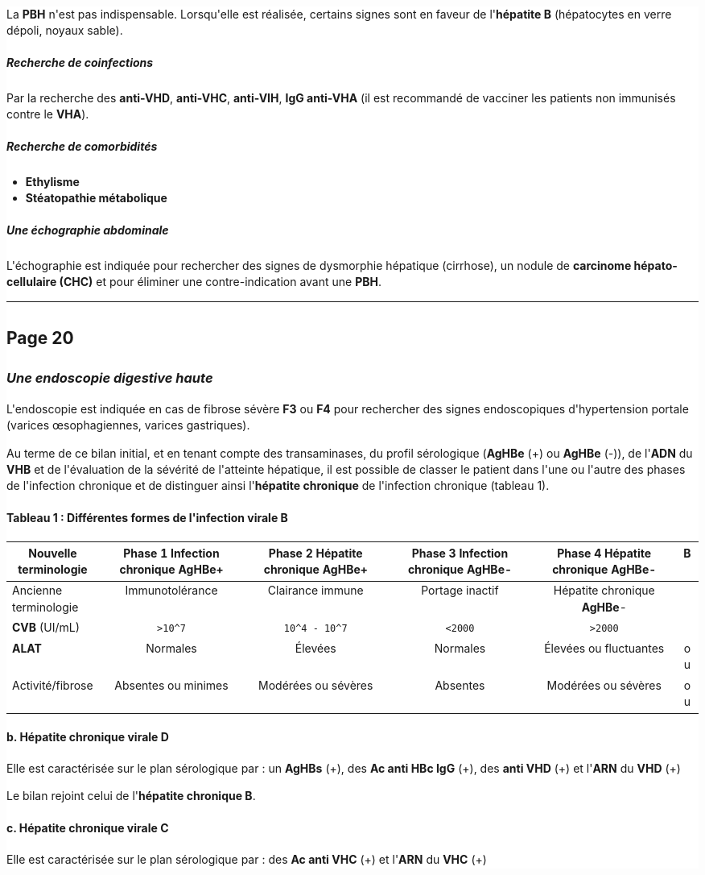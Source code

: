 La **PBH** n'est pas indispensable. Lorsqu'elle est réalisée, certains signes sont en faveur de l'**hépatite B** (hépatocytes en verre dépoli, noyaux sable).

##### *Recherche de coinfections*

Par la recherche des **anti-VHD**, **anti-VHC**, **anti-VIH**, **IgG anti-VHA** (il est recommandé de vacciner les patients non immunisés contre le **VHA**).

##### *Recherche de comorbidités*

- **Ethylisme**
- **Stéatopathie métabolique**

##### *Une échographie abdominale*

L'échographie est indiquée pour rechercher des signes de dysmorphie hépatique (cirrhose), un nodule de **carcinome hépato-cellulaire (CHC)** et pour éliminer une contre-indication avant une **PBH**.

---

## Page 20

### *Une endoscopie digestive haute*

L'endoscopie est indiquée en cas de fibrose sévère **F3** ou **F4** pour rechercher des signes endoscopiques d'hypertension portale (varices œsophagiennes, varices gastriques).

Au terme de ce bilan initial, et en tenant compte des transaminases, du profil sérologique (**AgHBe** (+) ou **AgHBe** (-)), de l'**ADN** du **VHB** et de l'évaluation de la sévérité de l'atteinte hépatique, il est possible de classer le patient dans l'une ou l'autre des phases de l'infection chronique et de distinguer ainsi l'**hépatite chronique** de l'infection chronique (tableau 1).

#### Tableau 1 : Différentes formes de l'infection virale B

| Nouvelle terminologie                                   | Phase 1 Infection chronique **AgHBe**+ | Phase 2 Hépatite chronique **AgHBe**+ | Phase 3 Infection chronique **AgHBe**- | Phase 4 Hépatite chronique **AgHBe**- | B   |
|---------------------------------------------------------|:--------------------------------------:|:-------------------------------------:|:--------------------------------------:|:-------------------------------------:|:---:|
| Ancienne terminologie                                   | Immunotolérance                        | Clairance immune                      | Portage inactif                        | Hépatite chronique **AgHBe**-         |     |
| **CVB** (UI/mL)                                         | `>10^7`                                | `10^4 - 10^7`                         | `<2000`                                | `>2000`                               |     |
| **ALAT**                                                | Normales                               | Élevées                               | Normales                               | Élevées ou fluctuantes                | ou  |
| Activité/fibrose                                        | Absentes ou minimes                    | Modérées ou sévères                   | Absentes                               | Modérées ou sévères                   | ou  |

#### b. **Hépatite chronique virale D**

Elle est caractérisée sur le plan sérologique par : un **AgHBs** (+), des **Ac anti HBc IgG** (+), des **anti VHD** (+) et l'**ARN** du **VHD** (+)

Le bilan rejoint celui de l'**hépatite chronique B**.

#### c. **Hépatite chronique virale C**

Elle est caractérisée sur le plan sérologique par : des **Ac anti VHC** (+) et l'**ARN** du **VHC** (+)
